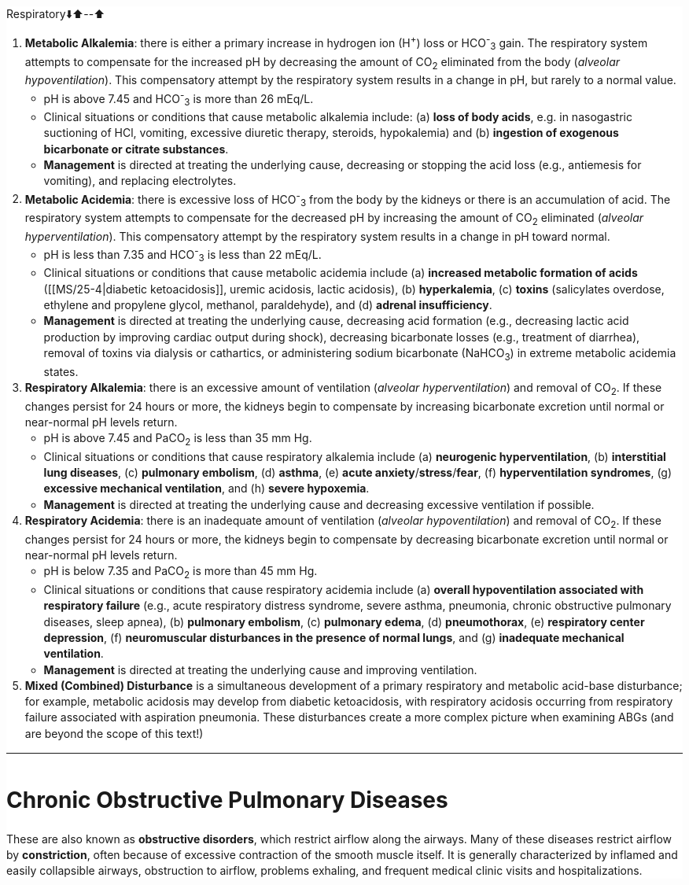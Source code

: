 <td>Respiratory</td><td style="text-align: center;">⬇️</td><td style="text-align: center;">⬆️</td><td style="text-align: center;">-</td><td style="text-align: center;">-</td><td style="text-align: center;">⬆️</td>
</tr>
</table>

1. **Metabolic Alkalemia**: there is either a primary increase in hydrogen ion (H<sup>+</sup>) loss or HCO<sup>-</sup><sub>3</sub> gain. The respiratory system attempts to compensate for the increased pH by decreasing the amount of CO<sub>2</sub> eliminated from the body (*alveolar hypoventilation*). This compensatory attempt by the respiratory system results in a change in pH, but rarely to a normal value.
	- pH is above 7.45 and HCO<sup>-</sup><sub>3</sub> is more than 26 mEq/L.
	- Clinical situations or conditions that cause metabolic alkalemia include: (a) **loss of body acids**, e.g. in nasogastric suctioning of HCl, vomiting, excessive diuretic therapy, steroids, hypokalemia) and (b) **ingestion of exogenous bicarbonate or citrate substances**.
	- **Management** is directed at treating the underlying cause, decreasing or stopping the acid loss (e.g., antiemesis for vomiting), and replacing electrolytes.
2. **Metabolic Acidemia**: there is excessive loss of HCO<sup>-</sup><sub>3</sub> from the body by the kidneys or there is an accumulation of acid. The respiratory system attempts to compensate for the decreased pH by increasing the amount of CO<sub>2</sub> eliminated (*alveolar hyperventilation*). This compensatory attempt by the respiratory system results in a change in pH toward normal.
	- pH is less than 7.35 and HCO<sup>-</sup><sub>3</sub> is less than 22 mEq/L.
	- Clinical situations or conditions that cause metabolic acidemia include (a) **increased metabolic formation of acids** ([[MS/25-4|diabetic ketoacidosis]], uremic acidosis, lactic acidosis), (b) **hyperkalemia**, (c) **toxins** (salicylates overdose, ethylene and propylene glycol, methanol, paraldehyde), and (d) **adrenal insufficiency**.
	- **Management** is directed at treating the underlying cause, decreasing acid formation (e.g., decreasing lactic acid production by improving cardiac output during shock), decreasing bicarbonate losses (e.g., treatment of diarrhea), removal of toxins via dialysis or cathartics, or administering sodium bicarbonate (NaHCO<sub>3</sub>) in extreme metabolic acidemia states.
3. **Respiratory Alkalemia**: there is an excessive amount of ventilation (*alveolar hyperventilation*) and removal of CO<sub>2</sub>. If these changes persist for 24 hours or more, the kidneys begin to compensate by increasing bicarbonate excretion until normal or near-normal pH levels return.
	- pH is above 7.45 and PaCO<sub>2</sub> is less than 35 mm Hg.
	- Clinical situations or conditions that cause respiratory alkalemia include (a) **neurogenic hyperventilation**, (b) **interstitial lung diseases**, (c) **pulmonary embolism**, (d) **asthma**, (e) **acute anxiety**/**stress**/**fear**, (f) **hyperventilation syndromes**, (g) **excessive mechanical ventilation**, and (h) **severe hypoxemia**.
	- **Management** is directed at treating the underlying cause and decreasing excessive ventilation if possible.
4. **Respiratory Acidemia**: there is an inadequate amount of ventilation (*alveolar hypoventilation*) and removal of CO<sub>2</sub>. If these changes persist for 24 hours or more, the kidneys begin to compensate by decreasing bicarbonate excretion until normal or near-normal pH levels return.
	- pH is below 7.35 and PaCO<sub>2</sub> is more than 45 mm Hg.
	- Clinical situations or conditions that cause respiratory acidemia include (a) **overall hypoventilation associated with respiratory failure** (e.g., acute respiratory distress syndrome, severe asthma, pneumonia, chronic obstructive pulmonary diseases, sleep apnea), (b) **pulmonary embolism**, (c) **pulmonary edema**, (d) **pneumothorax**, (e) **respiratory center depression**, (f) **neuromuscular disturbances in the presence of normal lungs**, and (g) **inadequate mechanical ventilation**.
	- **Management** is directed at treating the underlying cause and improving ventilation.
5. **Mixed (Combined) Disturbance** is a simultaneous development of a primary respiratory and metabolic acid-base disturbance; for example, metabolic acidosis may develop from diabetic ketoacidosis, with respiratory acidosis occurring from respiratory failure associated with aspiration pneumonia. These disturbances create a more complex picture when examining ABGs (and are beyond the scope of this text!)
___
# Chronic Obstructive Pulmonary Diseases
These are also known as **obstructive disorders**, which restrict airflow along the airways. Many of these diseases restrict airflow by **constriction**, often because of excessive contraction of the smooth muscle itself. It is generally characterized by inflamed and easily collapsible airways, obstruction to airflow, problems exhaling, and frequent medical clinic visits and hospitalizations.
